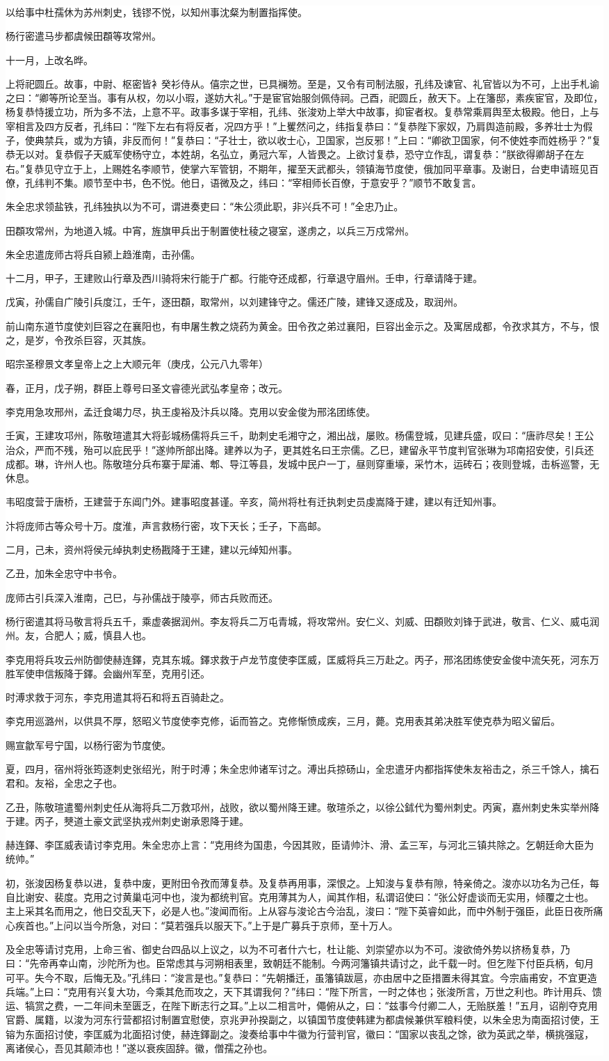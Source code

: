 以给事中杜孺休为苏州刺史，钱镠不悦，以知州事沈粲为制置指挥使。

杨行密遣马步都虞候田頵等攻常州。

十一月，上改名晔。

上将祀圆丘。故事，中尉、枢密皆衤癸衫侍从。僖宗之世，已具襕笏。至是，又令有司制法服，孔纬及谏官、礼官皆以为不可，上出手札谕之曰：“卿等所论至当。事有从权，勿以小瑕，遂妨大礼。”于是宦官始服剑佩侍祠。己酉，祀圆丘，赦天下。上在籓邸，素疾宦官，及即位，杨复恭恃援立功，所为多不法，上意不平。政事多谋于宰相，孔纬、张浚劝上举大中故事，抑宦者权。复恭常乘肩舆至太极殿。他日，上与宰相言及四方反者，孔纬曰：“陛下左右有将反者，况四方乎！”上矍然问之，纬指复恭曰：“复恭陛下家奴，乃肩舆造前殿，多养壮士为假子，使典禁兵，或为方镇，非反而何！”复恭曰：“子壮士，欲以收士心，卫国家，岂反邪！”上曰：“卿欲卫国家，何不使姓李而姓杨乎？”复恭无以对。复恭假子天威军使杨守立，本姓胡，名弘立，勇冠六军，人皆畏之。上欲讨复恭，恐守立作乱，谓复恭：“朕欲得卿胡子在左右。”复恭见守立于上，上赐姓名李顺节，使掌六军管钥，不期年，擢至天武都头，领镇海节度使，俄加同平章事。及谢日，台吏申请班见百僚，孔纬判不集。顺节至中书，色不悦。他日，语微及之，纬曰：“宰相师长百僚，于意安乎？”顺节不敢复言。

朱全忠求领盐铁，孔纬独执以为不可，谓进奏吏曰：“朱公须此职，非兴兵不可！”全忠乃止。

田頵攻常州，为地道入城。中宵，旌旗甲兵出于制置使杜稜之寝室，遂虏之，以兵三万戍常州。

朱全忠遣庞师古将兵自颍上趋淮南，击孙儒。

十二月，甲子，王建败山行章及西川骑将宋行能于广都。行能夺还成都，行章退守眉州。壬申，行章请降于建。

戊寅，孙儒自广陵引兵度江，壬午，逐田頵，取常州，以刘建锋守之。儒还广陵，建锋又逐成及，取润州。

前山南东道节度使刘巨容之在襄阳也，有申屠生教之烧药为黄金。田令孜之弟过襄阳，巨容出金示之。及寓居成都，令孜求其方，不与，恨之，是岁，令孜杀巨容，灭其族。

昭宗圣穆景文孝皇帝上之上大顺元年（庚戌，公元八九零年）

春，正月，戊子朔，群臣上尊号曰圣文睿德光武弘孝皇帝；改元。

李克用急攻邢州，孟迁食竭力尽，执王虔裕及汴兵以降。克用以安金俊为邢洺团练使。

壬寅，王建攻邛州，陈敬瑄遣其大将彭城杨儒将兵三千，助刺史毛湘守之，湘出战，屡败。杨儒登城，见建兵盛，叹曰：“唐祚尽矣！王公治众，严而不残，殆可以庇民乎！”遂帅所部出降。建养以为子，更其姓名曰王宗儒。乙巳，建留永平节度判官张琳为邛南招安使，引兵还成都。琳，许州人也。陈敬瑄分兵布寨于犀浦、郫、导江等县，发城中民户一丁，昼则穿重壕，采竹木，运砖石；夜则登城，击柝巡警，无休息。

韦昭度营于唐桥，王建营于东阊门外。建事昭度甚谨。辛亥，简州将杜有迁执刺史员虔嵩降于建，建以有迁知州事。

汴将庞师古等众号十万。度淮，声言救杨行密，攻下天长；壬子，下高邮。

二月，己未，资州将侯元绰执刺史杨戡降于王建，建以元绰知州事。

乙丑，加朱全忠守中书令。

庞师古引兵深入淮南，己巳，与孙儒战于陵亭，师古兵败而还。

杨行密遣其将马敬言将兵五千，乘虚袭据润州。李友将兵二万屯青城，将攻常州。安仁义、刘威、田頵败刘锋于武进，敬言、仁义、威屯润州。友，合肥人；威，慎县人也。

李克用将兵攻云州防御使赫连鐸，克其东城。鐸求救于卢龙节度使李匡威，匡威将兵三万赴之。丙子，邢洺团练使安金俊中流矢死，河东万胜军使申信叛降于鐸。会幽州军至，克用引还。

时溥求救于河东，李克用遣其将石和将五百骑赴之。

李克用巡潞州，以供具不厚，怒昭义节度使李克修，诟而笞之。克修惭愤成疾，三月，薨。克用表其弟决胜军使克恭为昭义留后。

赐宣歙军号宁国，以杨行密为节度使。

夏，四月，宿州将张筠逐刺史张绍光，附于时溥；朱全忠帅诸军讨之。溥出兵掠砀山，全忠遣牙内都指挥使朱友裕击之，杀三千馀人，擒石君和。友裕，全忠之子也。

乙丑，陈敬瑄遣蜀州刺史任从海将兵二万救邛州，战败，欲以蜀州降王建。敬瑄杀之，以徐公鉥代为蜀州刺史。丙寅，嘉州刺史朱实举州降于建。丙子，僰道土豪文武坚执戎州刺史谢承恩降于建。

赫连鐸、李匡威表请讨李克用。朱全忠亦上言：“克用终为国患，今因其败，臣请帅汴、滑、孟三军，与河北三镇共除之。乞朝廷命大臣为统帅。”

初，张浚因杨复恭以进，复恭中废，更附田令孜而薄复恭。及复恭再用事，深恨之。上知浚与复恭有隙，特亲倚之。浚亦以功名为己任，每自比谢安、裴度。克用之讨黄巢屯河中也，浚为都统判官。克用薄其为人，闻其作相，私谓诏使曰：“张公好虚谈而无实用，倾覆之士也。主上采其名而用之，他日交乱天下，必是人也。”浚闻而衔。上从容与浚论古今治乱，浚曰：“陛下英睿如此，而中外制于强臣，此臣日夜所痛心疾首也。”上问以当今所急，对曰：“莫若强兵以服天下。”上于是广募兵于京师，至十万人。

及全忠等请讨克用，上命三省、御史台四品以上议之，以为不可者什六七，杜让能、刘崇望亦以为不可。浚欲倚外势以挤杨复恭，乃曰：“先帝再幸山南，沙陀所为也。臣常虑其与河朔相表里，致朝廷不能制。今两河籓镇共请讨之，此千载一时。但乞陛下付臣兵柄，旬月可平。失今不取，后悔无及。”孔纬曰：“浚言是也。”复恭曰：“先朝播迁，虽籓镇跋扈，亦由居中之臣措置未得其宜。今宗庙甫安，不宜更造兵端。”上曰：“克用有兴复大功，今乘其危而攻之，天下其谓我何？”纬曰：“陛下所言，一时之体也；张浚所言，万世之利也。昨计用兵、馈运、犒赏之费，一二年间未至匮乏，在陛下断志行之耳。”上以二相言叶，僶俯从之，曰：“兹事今付卿二人，无贻朕羞！”五月，诏削夺克用官爵、属籍，以浚为河东行营都招讨制置宜慰使，京兆尹孙揆副之，以镇国节度使韩建为都虞候兼供军粮料使，以朱全忠为南面招讨使，王镕为东面招讨使，李匡威为北面招讨使，赫连鐸副之。浚奏给事中牛徽为行营判官，徽曰：“国家以丧乱之馀，欲为英武之举，横挑强寇，离诸侯心，吾见其颠沛也！”遂以衰疾固辞。徽，僧孺之孙也。
